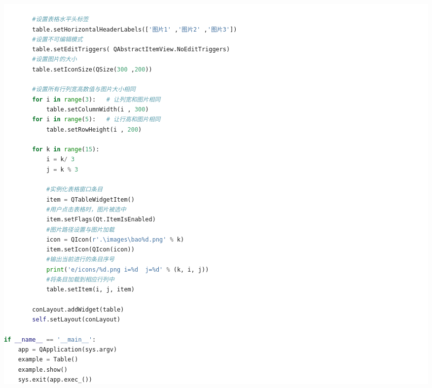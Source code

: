 ```python

        #设置表格水平头标签
        table.setHorizontalHeaderLabels(['图片1' ,'图片2' ,'图片3'])
        #设置不可编辑模式
        table.setEditTriggers( QAbstractItemView.NoEditTriggers)
        #设置图片的大小
        table.setIconSize(QSize(300 ,200))

        #设置所有行列宽高数值与图片大小相同
        for i in range(3):   # 让列宽和图片相同
            table.setColumnWidth(i , 300)
        for i in range(5):   # 让行高和图片相同
            table.setRowHeight(i , 200)

        for k in range(15):
            i = k/ 3
            j = k % 3

            #实例化表格窗口条目
            item = QTableWidgetItem()
            #用户点击表格时，图片被选中
            item.setFlags(Qt.ItemIsEnabled)
            #图片路径设置与图片加载
            icon = QIcon(r'.\images\bao%d.png' % k)
            item.setIcon(QIcon(icon))
            #输出当前进行的条目序号
            print('e/icons/%d.png i=%d  j=%d' % (k, i, j))
            #将条目加载到相应行列中
            table.setItem(i, j, item)

        conLayout.addWidget(table)
        self.setLayout(conLayout)

if __name__ == '__main__':
    app = QApplication(sys.argv)
    example = Table()
    example.show()
    sys.exit(app.exec_())
```
